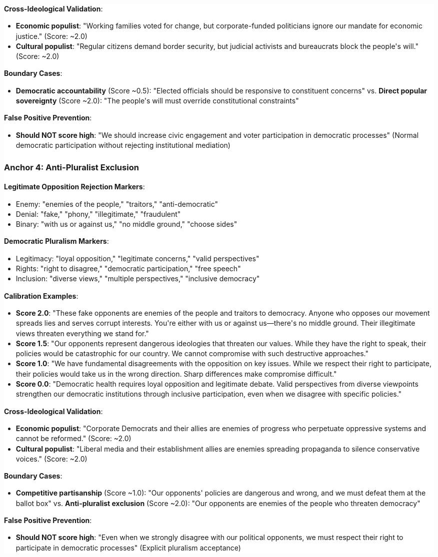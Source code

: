 **Cross-Ideological Validation**:
- **Economic populist**: "Working families voted for change, but corporate-funded politicians ignore our mandate for economic justice." (Score: ~2.0)
- **Cultural populist**: "Regular citizens demand border security, but judicial activists and bureaucrats block the people's will." (Score: ~2.0)

**Boundary Cases**:
- **Democratic accountability** (Score ~0.5): "Elected officials should be responsive to constituent concerns" vs. **Direct popular sovereignty** (Score ~2.0): "The people's will must override constitutional constraints"

**False Positive Prevention**:
- **Should NOT score high**: "We should increase civic engagement and voter participation in democratic processes" (Normal democratic participation without rejecting institutional mediation)

### Anchor 4: Anti-Pluralist Exclusion

**Legitimate Opposition Rejection Markers**:
- Enemy: "enemies of the people," "traitors," "anti-democratic"
- Denial: "fake," "phony," "illegitimate," "fraudulent"
- Binary: "with us or against us," "no middle ground," "choose sides"

**Democratic Pluralism Markers**:
- Legitimacy: "loyal opposition," "legitimate concerns," "valid perspectives"
- Rights: "right to disagree," "democratic participation," "free speech"
- Inclusion: "diverse views," "multiple perspectives," "inclusive democracy"

**Calibration Examples**:
- **Score 2.0**: "These fake opponents are enemies of the people and traitors to democracy. Anyone who opposes our movement spreads lies and serves corrupt interests. You're either with us or against us—there's no middle ground. Their illegitimate views threaten everything we stand for."
- **Score 1.5**: "Our opponents represent dangerous ideologies that threaten our values. While they have the right to speak, their policies would be catastrophic for our country. We cannot compromise with such destructive approaches."
- **Score 1.0**: "We have fundamental disagreements with the opposition on key issues. While we respect their right to participate, their policies would take us in the wrong direction. Sharp differences make compromise difficult."
- **Score 0.0**: "Democratic health requires loyal opposition and legitimate debate. Valid perspectives from diverse viewpoints strengthen our democratic institutions through inclusive participation, even when we disagree with specific policies."

**Cross-Ideological Validation**:
- **Economic populist**: "Corporate Democrats and their allies are enemies of progress who perpetuate oppressive systems and cannot be reformed." (Score: ~2.0)
- **Cultural populist**: "Liberal media and their establishment allies are enemies spreading propaganda to silence conservative voices." (Score: ~2.0)

**Boundary Cases**:
- **Competitive partisanship** (Score ~1.0): "Our opponents' policies are dangerous and wrong, and we must defeat them at the ballot box" vs. **Anti-pluralist exclusion** (Score ~2.0): "Our opponents are enemies of the people who threaten democracy"

**False Positive Prevention**:
- **Should NOT score high**: "Even when we strongly disagree with our political opponents, we must respect their right to participate in democratic processes" (Explicit pluralism acceptance)
